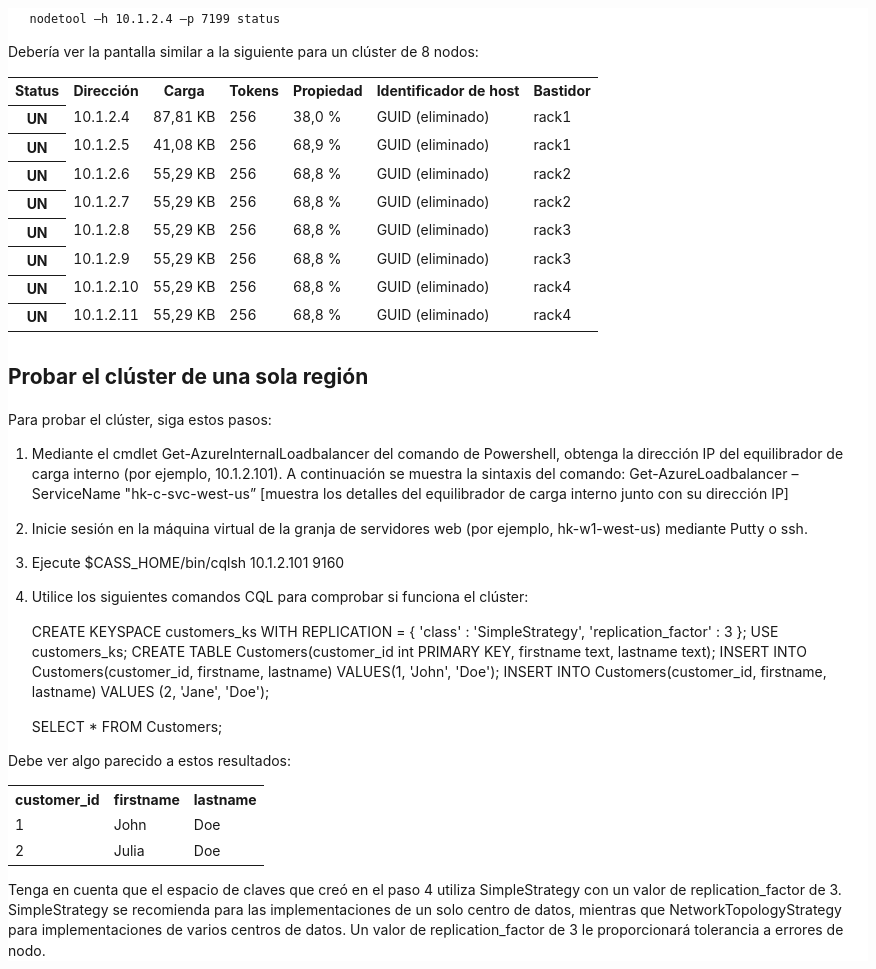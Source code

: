        nodetool –h 10.1.2.4 –p 7199 status

Debería ver la pantalla similar a la siguiente para un clúster de 8 nodos:

<table>
<tr><th>Status</th><th>Dirección    </th><th>Carga    </th><th>Tokens    </th><th>Propiedad </th><th>Identificador de host    </th><th>Bastidor</th></tr>
<tr><th>UN    </td><td>10.1.2.4     </td><td>87,81 KB    </td><td>256    </td><td>38,0 %    </td><td>GUID (eliminado)</td><td>rack1</td></tr>
<tr><th>UN    </td><td>10.1.2.5     </td><td>41,08 KB    </td><td>256    </td><td>68,9 %    </td><td>GUID (eliminado)</td><td>rack1</td></tr>
<tr><th>UN    </td><td>10.1.2.6     </td><td>55,29 KB    </td><td>256    </td><td>68,8 %    </td><td>GUID (eliminado)</td><td>rack2</td></tr>
<tr><th>UN    </td><td>10.1.2.7     </td><td>55,29 KB    </td><td>256    </td><td>68,8 %    </td><td>GUID (eliminado)</td><td>rack2</td></tr>
<tr><th>UN    </td><td>10.1.2.8     </td><td>55,29 KB    </td><td>256    </td><td>68,8 %    </td><td>GUID (eliminado)</td><td>rack3</td></tr>
<tr><th>UN    </td><td>10.1.2.9     </td><td>55,29 KB    </td><td>256    </td><td>68,8 %    </td><td>GUID (eliminado)</td><td>rack3</td></tr>
<tr><th>UN    </td><td>10.1.2.10     </td><td>55,29 KB    </td><td>256    </td><td>68,8 %    </td><td>GUID (eliminado)</td><td>rack4</td></tr>
<tr><th>UN    </td><td>10.1.2.11     </td><td>55,29 KB    </td><td>256    </td><td>68,8 %    </td><td>GUID (eliminado)</td><td>rack4</td></tr>
</table>

## <a name="test-the-single-region-cluster"></a>Probar el clúster de una sola región
Para probar el clúster, siga estos pasos:

1. Mediante el cmdlet Get-AzureInternalLoadbalancer del comando de Powershell, obtenga la dirección IP del equilibrador de carga interno (por ejemplo, 10.1.2.101). A continuación se muestra la sintaxis del comando: Get-AzureLoadbalancer –ServiceName "hk-c-svc-west-us” [muestra los detalles del equilibrador de carga interno junto con su dirección IP]
2. Inicie sesión en la máquina virtual de la granja de servidores web (por ejemplo, hk-w1-west-us) mediante Putty o ssh.
3. Ejecute $CASS_HOME/bin/cqlsh 10.1.2.101 9160
4. Utilice los siguientes comandos CQL para comprobar si funciona el clúster:
   
     CREATE KEYSPACE customers_ks WITH REPLICATION = { 'class' : 'SimpleStrategy', 'replication_factor' : 3 };   USE customers_ks;   CREATE TABLE Customers(customer_id int PRIMARY KEY, firstname text, lastname text);   INSERT INTO Customers(customer_id, firstname, lastname) VALUES(1, 'John', 'Doe');   INSERT INTO Customers(customer_id, firstname, lastname) VALUES (2, 'Jane', 'Doe');
   
     SELECT * FROM Customers;

Debe ver algo parecido a estos resultados:

<table>
  <tr><th> customer_id </th><th> firstname </th><th> lastname </th></tr>
  <tr><td> 1 </td><td> John </td><td> Doe </td></tr>
  <tr><td> 2 </td><td> Julia </td><td> Doe </td></tr>
</table>

Tenga en cuenta que el espacio de claves que creó en el paso 4 utiliza SimpleStrategy con un valor de replication_factor de 3. SimpleStrategy se recomienda para las implementaciones de un solo centro de datos, mientras que NetworkTopologyStrategy para implementaciones de varios centros de datos. Un valor de replication_factor de 3 le proporcionará tolerancia a errores de nodo.
